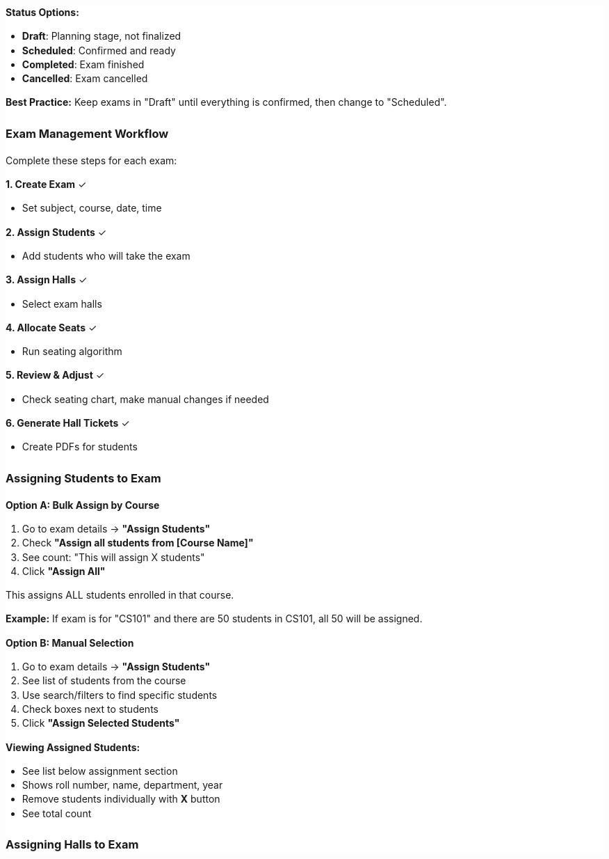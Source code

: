 **Status Options:**
- **Draft**: Planning stage, not finalized
- **Scheduled**: Confirmed and ready
- **Completed**: Exam finished
- **Cancelled**: Exam cancelled

**Best Practice:** Keep exams in "Draft" until everything is confirmed, then change to "Scheduled".

### Exam Management Workflow

Complete these steps for each exam:

**1. Create Exam** ✓
- Set subject, course, date, time

**2. Assign Students** ✓
- Add students who will take the exam

**3. Assign Halls** ✓
- Select exam halls

**4. Allocate Seats** ✓
- Run seating algorithm

**5. Review & Adjust** ✓
- Check seating chart, make manual changes if needed

**6. Generate Hall Tickets** ✓
- Create PDFs for students

### Assigning Students to Exam

**Option A: Bulk Assign by Course**

1. Go to exam details → **"Assign Students"**
2. Check **"Assign all students from [Course Name]"**
3. See count: "This will assign X students"
4. Click **"Assign All"**

This assigns ALL students enrolled in that course.

**Example:** If exam is for "CS101" and there are 50 students in CS101, all 50 will be assigned.

**Option B: Manual Selection**

1. Go to exam details → **"Assign Students"**
2. See list of students from the course
3. Use search/filters to find specific students
4. Check boxes next to students
5. Click **"Assign Selected Students"**

**Viewing Assigned Students:**
- See list below assignment section
- Shows roll number, name, department, year
- Remove students individually with **X** button
- See total count

### Assigning Halls to Exam
